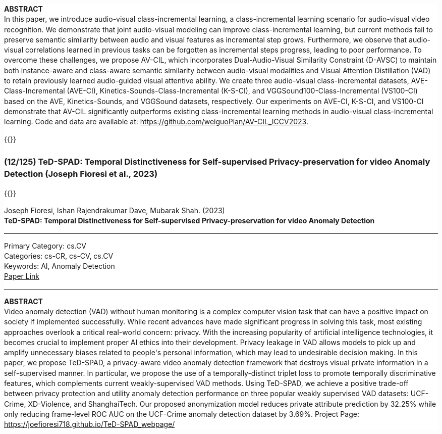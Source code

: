 
**ABSTRACT**  
In this paper, we introduce audio-visual class-incremental learning, a class-incremental learning scenario for audio-visual video recognition. We demonstrate that joint audio-visual modeling can improve class-incremental learning, but current methods fail to preserve semantic similarity between audio and visual features as incremental step grows. Furthermore, we observe that audio-visual correlations learned in previous tasks can be forgotten as incremental steps progress, leading to poor performance. To overcome these challenges, we propose AV-CIL, which incorporates Dual-Audio-Visual Similarity Constraint (D-AVSC) to maintain both instance-aware and class-aware semantic similarity between audio-visual modalities and Visual Attention Distillation (VAD) to retain previously learned audio-guided visual attentive ability. We create three audio-visual class-incremental datasets, AVE-Class-Incremental (AVE-CI), Kinetics-Sounds-Class-Incremental (K-S-CI), and VGGSound100-Class-Incremental (VS100-CI) based on the AVE, Kinetics-Sounds, and VGGSound datasets, respectively. Our experiments on AVE-CI, K-S-CI, and VS100-CI demonstrate that AV-CIL significantly outperforms existing class-incremental learning methods in audio-visual class-incremental learning. Code and data are available at: https://github.com/weiguoPian/AV-CIL_ICCV2023.

{{</citation>}}


### (12/125) TeD-SPAD: Temporal Distinctiveness for Self-supervised Privacy-preservation for video Anomaly Detection (Joseph Fioresi et al., 2023)

{{<citation>}}

Joseph Fioresi, Ishan Rajendrakumar Dave, Mubarak Shah. (2023)  
**TeD-SPAD: Temporal Distinctiveness for Self-supervised Privacy-preservation for video Anomaly Detection**  

---
Primary Category: cs.CV  
Categories: cs-CR, cs-CV, cs.CV  
Keywords: AI, Anomaly Detection  
[Paper Link](http://arxiv.org/abs/2308.11072v1)  

---


**ABSTRACT**  
Video anomaly detection (VAD) without human monitoring is a complex computer vision task that can have a positive impact on society if implemented successfully. While recent advances have made significant progress in solving this task, most existing approaches overlook a critical real-world concern: privacy. With the increasing popularity of artificial intelligence technologies, it becomes crucial to implement proper AI ethics into their development. Privacy leakage in VAD allows models to pick up and amplify unnecessary biases related to people's personal information, which may lead to undesirable decision making. In this paper, we propose TeD-SPAD, a privacy-aware video anomaly detection framework that destroys visual private information in a self-supervised manner. In particular, we propose the use of a temporally-distinct triplet loss to promote temporally discriminative features, which complements current weakly-supervised VAD methods. Using TeD-SPAD, we achieve a positive trade-off between privacy protection and utility anomaly detection performance on three popular weakly supervised VAD datasets: UCF-Crime, XD-Violence, and ShanghaiTech. Our proposed anonymization model reduces private attribute prediction by 32.25% while only reducing frame-level ROC AUC on the UCF-Crime anomaly detection dataset by 3.69%. Project Page: https://joefioresi718.github.io/TeD-SPAD_webpage/

